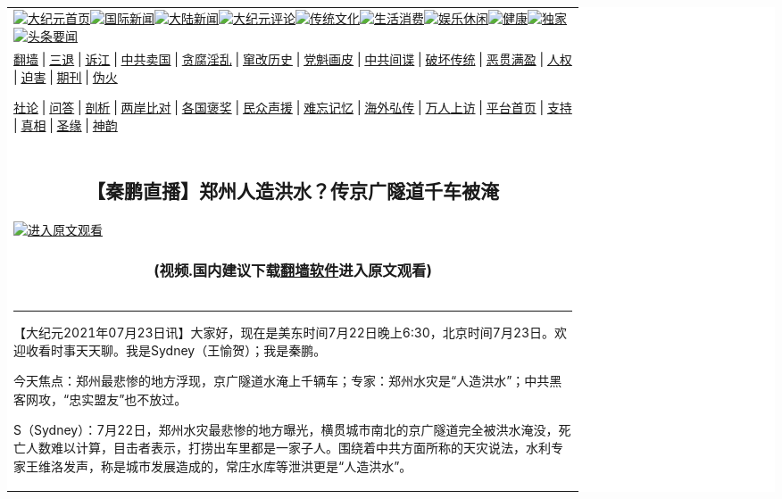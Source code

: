 <a name="1" id="1" target="_blank"></a><span id="1"></span>
<table align=center border="0"><tr><td colspan="2" VALIGN=TOP><a href="https://github.com/19920513/djy/blob/master/gb/nf1351518.md#1"><img src="https://raw.githubusercontent.com/19920513/www/master/t/djy/1.jpg" title="大纪元首页" alt="大纪元首页"></a><a href="https://github.com/19920513/djy/blob/master/gb/n24hr.md#1"><img src="https://raw.githubusercontent.com/19920513/www/master/t/djy/3.jpg" title="国际新闻" alt="国际新闻"></a><a href="https://github.com/19920513/djy/blob/master/gb/nsc413.md#1"><img src="https://raw.githubusercontent.com/19920513/www/master/t/djy/4.jpg" title="大陆新闻" alt="大陆新闻"></a><a href="https://github.com/19920513/djy/blob/master/gb/news392.md#1"><img src="https://raw.githubusercontent.com/19920513/www/master/t/djy/5.jpg" title="大纪元评论" alt="大纪元评论"></a><a href="https://github.com/19920513/djy/blob/master/gb/news2007.md#1"><img src="https://raw.githubusercontent.com/19920513/www/master/t/djy/6.jpg" title="传统文化" alt="传统文化"></a><a href="https://github.com/19920513/djy/blob/master/gb/news2008.md#1"><img src="https://raw.githubusercontent.com/19920513/www/master/t/djy/7.jpg" title="生活消费" alt="生活消费"></a><a href="https://github.com/19920513/djy/blob/master/gb/ncyule.md#1"><img src="https://raw.githubusercontent.com/19920513/www/master/t/djy/8.jpg" title="娱乐休闲" alt="娱乐休闲"></a><a href="https://github.com/19920513/djy/blob/master/gb/nsc1002.md#1"><img src="https://raw.githubusercontent.com/19920513/www/master/t/djy/9.jpg" title="健康" alt="健康"></a><a href="https://github.com/19920513/djy/blob/master/gb/nf6092.md#1"><img src="https://raw.githubusercontent.com/19920513/www/master/t/djy/10a.jpg" title="独家" alt="独家"></a><a href="https://github.com/19920513/djy/blob/master/gb/nf4514.md#1"><img src="https://raw.githubusercontent.com/19920513/www/master/t/djy/12a.jpg" title="头条要闻" alt="头条要闻"></a></td></tr>
<tr><td colspan="2" VALIGN=TOP><a target="_blank" href="https://github.com/19920513/www/blob/master/README.md?zsrh#1">翻墙</a> | <a target="_blank" href="https://github.com/19920513/djy/blob/master/gb/nf5657.md#1">三退</a> | <a target="_blank" href="https://github.com/19920513/djy/blob/master/gb/nf6124.md#1">诉江</a> | <a target="_blank" href="https://github.com/19920513/djy/blob/master/gb/nf1176117.md#1">中共卖国</a> | <a target="_blank" href="https://github.com/19920513/djy/blob/master/gb/nf5773.md#1">贪腐淫乱</a> | <a target="_blank" href="https://github.com/19920513/djy/blob/master/gb/nf1176115.md#1">窜改历史</a> | <a target="_blank" href="https://github.com/19920513/djy/blob/master/gb/nf1176107.md#1">党魁画皮</a> | <a target="_blank" href="https://github.com/19920513/djy/blob/master/gb/nf1320400.md#1">中共间谍</a> | <a target="_blank" href="https://github.com/19920513/djy/blob/master/gb/nf1176114.md#1">破坏传统</a> | <a target="_blank" href="https://github.com/19920513/ntdtv/blob/master/gb/prog447_1.md#1">恶贯满盈</a> | <a target="_blank" href="https://github.com/19920513/djy/blob/master/gb/ncid278.md#1">人权</a> | <a target="_blank" href="https://github.com/19920513/djy/blob/master/gb/nf1176111.md#1">迫害</a> | <a target="_blank" href="https://gitlab.com/szzdlab/mh-qikan/blob/master/README.md#1">期刊</a> | <a target="_blank" href="https://github.com/19920513/djy/blob/master/gb/nf5562.md#1">伪火</a></p><p><a target="_blank" href="https://github.com/19920513/djy/blob/master/gb/9p.md#1">社论</a> | <a target="_blank" href="https://github.com/19920513/djy/blob/master/gb/nf4378.md#1">问答</a> | <a target="_blank" href="https://github.com/19920513/djy/blob/master/gb/nf5792.md#1">剖析</a> | <a target="_blank" href="https://github.com/19920513/djy/blob/master/gb/nf5735.md#1">两岸比对</a> | <a target="_blank" href="https://github.com/19920513/djy/blob/master/gb/nf6119.md#1">各国褒奖</a> | <a target="_blank" href="https://github.com/19920513/djy/blob/master/gb/nf6120.md#1">民众声援</a> | <a target="_blank" href="https://github.com/19920513/djy/blob/master/gb/nf1188594.md#1">难忘记忆</a> | <a target="_blank" href="https://github.com/19920513/djy/blob/master/gb/nf3180.md#1">海外弘传</a> | <a target="_blank" href="https://github.com/19920513/djy/blob/master/gb/nf5410.md#1">万人上访</a> | <a target="_blank" href="https://github.com/19920513/www/blob/master/README.md?zsrh#1">平台首页</a> | <a target="_blank" href="https://github.com/19920513/djy/blob/master/gb/nf4386.md#1">支持</a> | <a target="_blank" href="https://github.com/19920513/djy/blob/master/gb/nf4389.md#1">真相</a> | <a target="_blank" href="https://github.com/19920513/djy/blob/master/gb/nf5790.md#1">圣缘</a> | <a target="_blank" href="https://github.com/19920513/djy/blob/master/gb/nf4786.md#1">神韵</a></td></tr>
<tr><td VALIGN=TOP width="626"><h2 align=center>【秦鹏直播】郑州人造洪水？传京广隧道千车被淹</h2>
<a href="https://d12gl57lrewmhb.cloudfront.net/A0iRSCeja"><img width="600" src="https://raw.githubusercontent.com/19920513/djy/master/gb/300/djtsp.jpg" title="进入原文观看"  alt="进入原文观看"></a><h3 align=center>(视频.国内建议下载<a href="https://github.com/19920513/www/blob/master/README.md#8">翻墙软件</a>进入原文观看)</h3>
<h6></h6>
<hr>
	<p>【大纪元2021年07月23日讯】大家好，现在是美东时间7月22日晚上6:30，北京时间7月23日。欢迎收看时事天天聊。我是Sydney（王愉贺）；我是秦鹏。</p>
<p>今天焦点：郑州最悲惨的地方浮现，<ahref="https://github.com/19920513/djy/blob/master/gb/tag/%E4%BA%AC%E5%B9%BF%E9%9A%A7%E9%81%93%E6%B0%B4%E6%B7%B9.md#1">京广隧道水淹</a>上千辆车；专家：<ahref="https://github.com/19920513/djy/blob/master/gb/tag/%E9%83%91%E5%B7%9E%E6%B0%B4%E7%81%BE.md#1">郑州水灾</a>是“人造<ahref="https://github.com/19920513/djy/blob/master/gb/tag/%E6%B4%AA%E6%B0%B4.md#1">洪水</a>”；<ahref="https://github.com/19920513/djy/blob/master/gb/tag/%E4%B8%AD%E5%85%B1%E9%BB%91%E5%AE%A2%E7%BD%91%E6%94%BB.md#1">中共黑客网攻</a>，“忠实盟友”也不放过。</p>
<p>S（Sydney）：7月22日，<ahref="https://github.com/19920513/djy/blob/master/gb/tag/%E9%83%91%E5%B7%9E%E6%B0%B4%E7%81%BE.md#1">郑州水灾</a>最悲惨的地方曝光，横贯城市南北的京广隧道完全被<ahref="https://github.com/19920513/djy/blob/master/gb/tag/%E6%B4%AA%E6%B0%B4.md#1">洪水</a>淹没，死亡人数难以计算，目击者表示，打捞出车里都是一家子人。围绕着中共方面所称的天灾说法，水利专家王维洛发声，称是城市发展造成的，常庄水库等泄洪更是“人造洪水”。</p>
